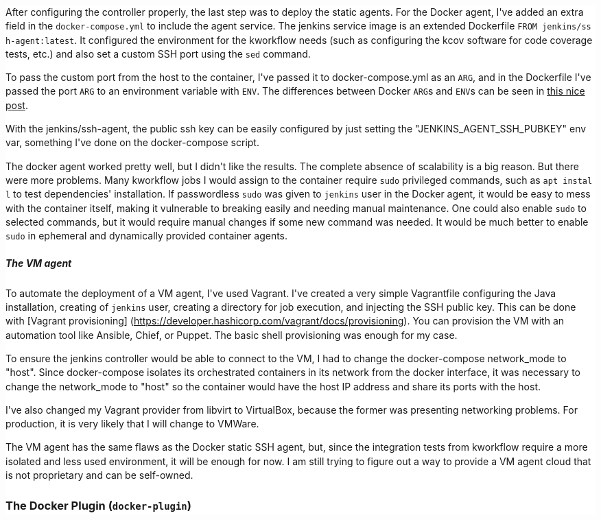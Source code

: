 After configuring the controller properly, the last step was to deploy the static agents. For the Docker agent, I've added an extra field in the `docker-compose.yml` to include the agent service. The jenkins service image is
an extended Dockerfile `FROM jenkins/ssh-agent:latest`. It configured the environment for the kworkflow needs (such as configuring
the kcov software for code coverage tests, etc.) and also set a custom SSH port using the `sed` command. 

To pass the custom port from the host to the container, I've passed it to docker-compose.yml as an `ARG`, and in the
Dockerfile I've passed the port `ARG` to an environment variable with `ENV`. The differences between Docker `ARG`s and `ENV`s can be seen in [this nice post](https://vsupalov.com/docker-arg-env-variable-guide/).

With the jenkins/ssh-agent, the public ssh key can be easily configured by just setting the "JENKINS_AGENT_SSH_PUBKEY" env var, something I've done 
on the docker-compose script.

The docker agent worked pretty well, but I didn't like the results. The complete absence of scalability is a big reason.
But there were more problems. Many kworkflow jobs I would assign to the container require `sudo` privileged commands, such as `apt install` to test dependencies' installation.
If passwordless `sudo` was given to `jenkins` user in the Docker agent, it would be easy to mess with the container itself, making it vulnerable to breaking easily and needing manual maintenance.
One could also enable `sudo` to selected commands, but it would require manual changes if some new command was needed. It would be much better to enable `sudo` in ephemeral and dynamically provided 
container agents.

##### The VM agent <a name="vmagent" />

To automate the deployment of a VM agent, I've used Vagrant.
I've created a very simple Vagrantfile configuring the Java installation, creating of `jenkins` user, creating a directory for job execution, and injecting the SSH public key. This can be done with [Vagrant provisioning]
(https://developer.hashicorp.com/vagrant/docs/provisioning). You can provision the VM with an automation tool like Ansible, Chief, or Puppet. The basic shell provisioning was enough for my case.

To ensure the jenkins controller would be able to connect to the VM, I had to change the docker-compose network_mode to "host".
Since docker-compose isolates its orchestrated containers in its network from the docker interface, it was necessary
to change the network_mode to "host" so the container would have the host IP address and share its ports with the host.

I've also changed my Vagrant provider from libvirt to VirtualBox, because the former was presenting networking problems. For production, it is very likely that I will change to VMWare.

The VM agent has the same flaws as the Docker static SSH agent, but, since the integration tests from kworkflow
require a more isolated and less used environment, it will be enough for now. I am still trying to figure out a way
to provide a VM agent cloud that is not proprietary and can be self-owned.

### The Docker Plugin (`docker-plugin`) <a name="dplugin" />
